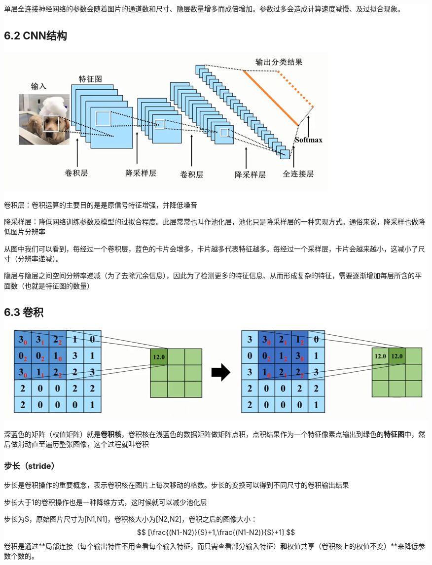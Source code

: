 单层全连接神经网络的参数会随着图片的通道数和尺寸、隐层数量增多而成倍增加。参数过多会造成计算速度减慢、及过拟合现象。

## 6.2 CNN结构

![cnn_constructure.png](./legend/cnn_constructure.png)

卷积层：卷积运算的主要目的是是原信号特征增强，并降低噪音

降采样层：降低网络训练参数及模型的过拟合程度。此层常常也叫作池化层，池化只是降采样层的一种实现方式。通俗来说，降采样也做降低图片分辨率

从图中我们可以看到，每经过一个卷积层，蓝色的卡片会增多，卡片越多代表特征越多。每经过一个采样层，卡片会越来越小，这减小了尺寸（分辨率递减）。

隐层与隐层之间空间分辨率递减（为了去除冗余信息），因此为了检测更多的特征信息、从而形成复杂的特征，需要逐渐增加每层所含的平面数（也就是特征图的数量）

## 6.3 卷积

![convolution.png](./legend/convolution.png)

深蓝色的矩阵（权值矩阵）就是**卷积核**，卷积核在浅蓝色的数据矩阵做矩阵点积，点积结果作为一个特征像素点输出到绿色的**特征图**中，然后做滑动直至遍历整张图像，这个过程就叫卷积

### 步长（stride）

步长是卷积操作的重要概念，表示卷积核在图片上每次移动的格数。步长的变换可以得到不同尺寸的卷积输出结果

步长大于1的卷积操作也是一种降维方式，这时候就可以减少池化层

步长为S，原始图片尺寸为[N1,N1]，卷积核大小为[N2,N2]，卷积之后的图像大小：
$$
[\frac{(N1-N2)}{S}+1,\frac{(N1-N2)}{S}+1]
$$
卷积是通过**局部连接（每个输出特性不用查看每个输入特征，而只需查看部分输入特征）**和**权值共享（卷积核上的权值不变）**来降低参数个数的。
